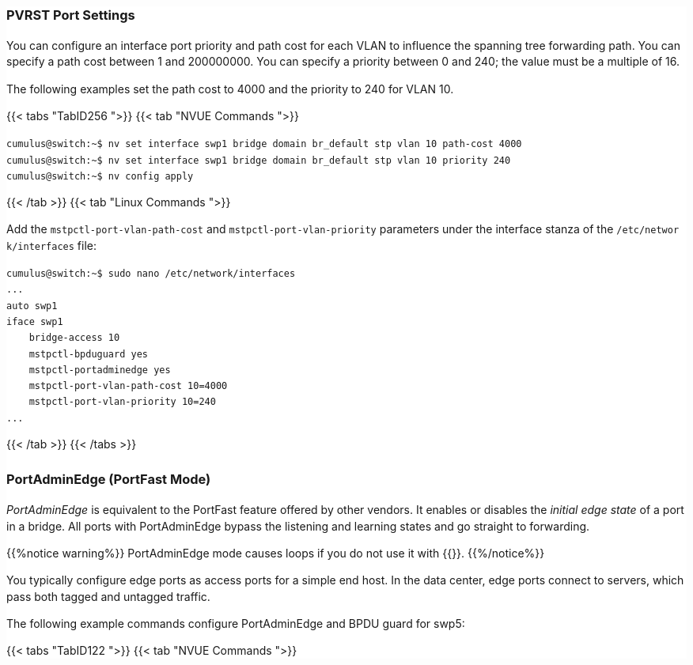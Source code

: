 ### PVRST Port Settings

You can configure an interface port priority and path cost for each VLAN to influence the spanning tree forwarding path. You can specify a path cost between 1 and 200000000. You can specify a priority between 0 and 240; the value must be a multiple of 16.

The following examples set the path cost to 4000 and the priority to 240 for VLAN 10.

{{< tabs "TabID256 ">}}
{{< tab "NVUE Commands ">}}

```
cumulus@switch:~$ nv set interface swp1 bridge domain br_default stp vlan 10 path-cost 4000
cumulus@switch:~$ nv set interface swp1 bridge domain br_default stp vlan 10 priority 240
cumulus@switch:~$ nv config apply
```

{{< /tab >}}
{{< tab "Linux Commands ">}}

Add the `mstpctl-port-vlan-path-cost` and `mstpctl-port-vlan-priority` parameters under the interface stanza of the `/etc/network/interfaces` file:

```
cumulus@switch:~$ sudo nano /etc/network/interfaces
...
auto swp1
iface swp1
    bridge-access 10
    mstpctl-bpduguard yes
    mstpctl-portadminedge yes
    mstpctl-port-vlan-path-cost 10=4000
    mstpctl-port-vlan-priority 10=240
...
```

{{< /tab >}}
{{< /tabs >}}

### PortAdminEdge (PortFast Mode)

*PortAdminEdge* is equivalent to the PortFast feature offered by other vendors. It enables or disables the *initial edge state* of a port in a bridge. All ports with PortAdminEdge bypass the listening and learning states and go straight to forwarding.

{{%notice warning%}}
PortAdminEdge mode causes loops if you do not use it with {{<link url="#bpdu-guard" text="BPDU guard">}}.
{{%/notice%}}

You typically configure edge ports as access ports for a simple end host. In the data center, edge ports connect to servers, which pass both tagged and untagged traffic.

The following example commands configure PortAdminEdge and BPDU guard for swp5:

{{< tabs "TabID122 ">}}
{{< tab "NVUE Commands ">}}
